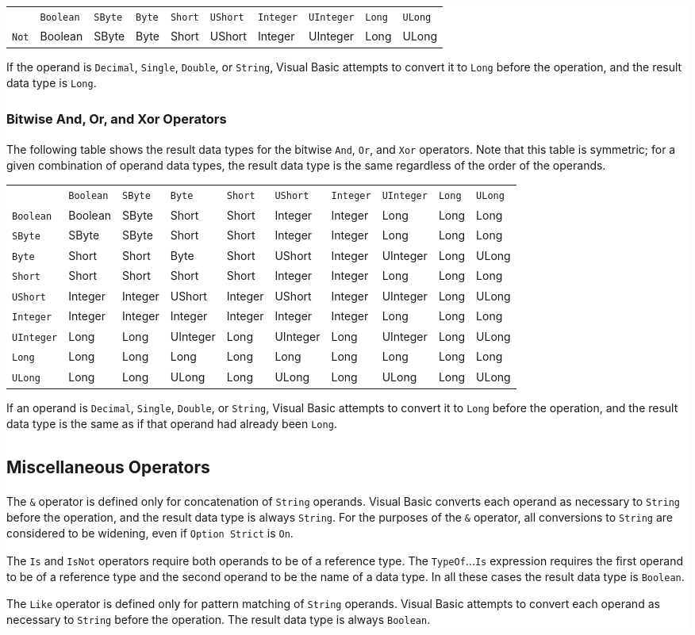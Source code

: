 |||||||||||  
|---|---|---|---|---|---|---|---|---|---|  
||`Boolean`|`SByte`|`Byte`|`Short`|`UShort`|`Integer`|`UInteger`|`Long`|`ULong`|  
|`Not`|Boolean|SByte|Byte|Short|UShort|Integer|UInteger|Long|ULong|  

 If the operand is `Decimal`, `Single`, `Double`, or `String`, Visual Basic attempts to convert it to `Long` before the operation, and the result data type is `Long`.  

### Bitwise And, Or, and Xor Operators  
 The following table shows the result data types for the bitwise `And`, `Or`, and `Xor` operators. Note that this table is symmetric; for a given combination of operand data types, the result data type is the same regardless of the order of the operands.  


|||||||||||  
|---|---|---|---|---|---|---|---|---|---|  
||`Boolean`|`SByte`|`Byte`|`Short`|`UShort`|`Integer`|`UInteger`|`Long`|`ULong`|  
|`Boolean`|Boolean|SByte|Short|Short|Integer|Integer|Long|Long|Long|  
|`SByte`|SByte|SByte|Short|Short|Integer|Integer|Long|Long|Long|  
|`Byte`|Short|Short|Byte|Short|UShort|Integer|UInteger|Long|ULong|  
|`Short`|Short|Short|Short|Short|Integer|Integer|Long|Long|Long|  
|`UShort`|Integer|Integer|UShort|Integer|UShort|Integer|UInteger|Long|ULong|  
|`Integer`|Integer|Integer|Integer|Integer|Integer|Integer|Long|Long|Long|  
|`UInteger`|Long|Long|UInteger|Long|UInteger|Long|UInteger|Long|ULong|  
|`Long`|Long|Long|Long|Long|Long|Long|Long|Long|Long|  
|`ULong`|Long|Long|ULong|Long|ULong|Long|ULong|Long|ULong|  

 If an operand is `Decimal`, `Single`, `Double`, or `String`, Visual Basic attempts to convert it to `Long` before the operation, and the result data type is the same as if that operand had already been `Long`.  

## Miscellaneous Operators  
 The `&` operator is defined only for concatenation of `String` operands. Visual Basic converts each operand as necessary to `String` before the operation, and the result data type is always `String`. For the purposes of the `&` operator, all conversions to `String` are considered to be widening, even if `Option Strict` is `On`.  

 The `Is` and `IsNot` operators require both operands to be of a reference type. The `TypeOf`...`Is` expression requires the first operand to be of a reference type and the second operand to be the name of a data type. In all these cases the result data type is `Boolean`.  

 The `Like` operator is defined only for pattern matching of `String` operands. Visual Basic attempts to convert each operand as necessary to `String` before the operation. The result data type is always `Boolean`.  
